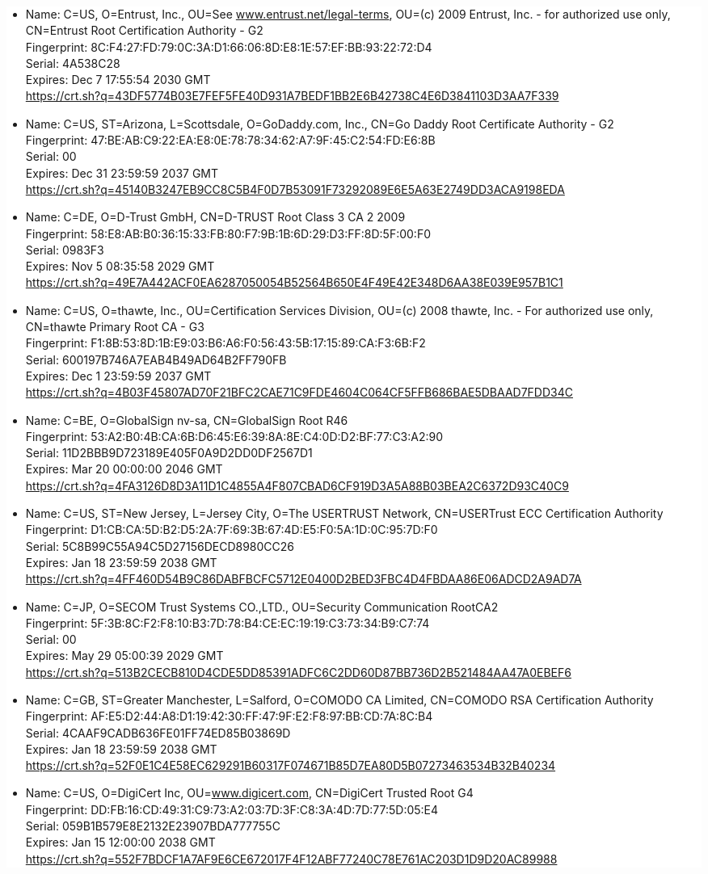 - Name: C=US, O=Entrust, Inc., OU=See www.entrust.net/legal-terms, OU=(c) 2009 Entrust, Inc. - for authorized use only, CN=Entrust Root Certification Authority - G2  
  Fingerprint: 8C:F4:27:FD:79:0C:3A:D1:66:06:8D:E8:1E:57:EF:BB:93:22:72:D4  
  Serial:  4A538C28  
  Expires:  Dec  7 17:55:54 2030 GMT  
  https://crt.sh?q=43DF5774B03E7FEF5FE40D931A7BEDF1BB2E6B42738C4E6D3841103D3AA7F339

- Name: C=US, ST=Arizona, L=Scottsdale, O=GoDaddy.com, Inc., CN=Go Daddy Root Certificate Authority - G2  
  Fingerprint: 47:BE:AB:C9:22:EA:E8:0E:78:78:34:62:A7:9F:45:C2:54:FD:E6:8B  
  Serial:  00  
  Expires:  Dec 31 23:59:59 2037 GMT  
  https://crt.sh?q=45140B3247EB9CC8C5B4F0D7B53091F73292089E6E5A63E2749DD3ACA9198EDA

- Name: C=DE, O=D-Trust GmbH, CN=D-TRUST Root Class 3 CA 2 2009  
  Fingerprint: 58:E8:AB:B0:36:15:33:FB:80:F7:9B:1B:6D:29:D3:FF:8D:5F:00:F0  
  Serial:  0983F3  
  Expires:  Nov  5 08:35:58 2029 GMT  
  https://crt.sh?q=49E7A442ACF0EA6287050054B52564B650E4F49E42E348D6AA38E039E957B1C1

- Name: C=US, O=thawte, Inc., OU=Certification Services Division, OU=(c) 2008 thawte, Inc. - For authorized use only, CN=thawte Primary Root CA - G3  
  Fingerprint: F1:8B:53:8D:1B:E9:03:B6:A6:F0:56:43:5B:17:15:89:CA:F3:6B:F2  
  Serial:  600197B746A7EAB4B49AD64B2FF790FB  
  Expires:  Dec  1 23:59:59 2037 GMT  
  https://crt.sh?q=4B03F45807AD70F21BFC2CAE71C9FDE4604C064CF5FFB686BAE5DBAAD7FDD34C

- Name: C=BE, O=GlobalSign nv-sa, CN=GlobalSign Root R46  
  Fingerprint: 53:A2:B0:4B:CA:6B:D6:45:E6:39:8A:8E:C4:0D:D2:BF:77:C3:A2:90  
  Serial:  11D2BBB9D723189E405F0A9D2DD0DF2567D1  
  Expires:  Mar 20 00:00:00 2046 GMT  
  https://crt.sh?q=4FA3126D8D3A11D1C4855A4F807CBAD6CF919D3A5A88B03BEA2C6372D93C40C9

- Name: C=US, ST=New Jersey, L=Jersey City, O=The USERTRUST Network, CN=USERTrust ECC Certification Authority  
  Fingerprint: D1:CB:CA:5D:B2:D5:2A:7F:69:3B:67:4D:E5:F0:5A:1D:0C:95:7D:F0  
  Serial:  5C8B99C55A94C5D27156DECD8980CC26  
  Expires:  Jan 18 23:59:59 2038 GMT  
  https://crt.sh?q=4FF460D54B9C86DABFBCFC5712E0400D2BED3FBC4D4FBDAA86E06ADCD2A9AD7A

- Name: C=JP, O=SECOM Trust Systems CO.,LTD., OU=Security Communication RootCA2  
  Fingerprint: 5F:3B:8C:F2:F8:10:B3:7D:78:B4:CE:EC:19:19:C3:73:34:B9:C7:74  
  Serial:  00  
  Expires:  May 29 05:00:39 2029 GMT  
  https://crt.sh?q=513B2CECB810D4CDE5DD85391ADFC6C2DD60D87BB736D2B521484AA47A0EBEF6

- Name: C=GB, ST=Greater Manchester, L=Salford, O=COMODO CA Limited, CN=COMODO RSA Certification Authority  
  Fingerprint: AF:E5:D2:44:A8:D1:19:42:30:FF:47:9F:E2:F8:97:BB:CD:7A:8C:B4  
  Serial:  4CAAF9CADB636FE01FF74ED85B03869D  
  Expires:  Jan 18 23:59:59 2038 GMT  
  https://crt.sh?q=52F0E1C4E58EC629291B60317F074671B85D7EA80D5B07273463534B32B40234

- Name: C=US, O=DigiCert Inc, OU=www.digicert.com, CN=DigiCert Trusted Root G4  
  Fingerprint: DD:FB:16:CD:49:31:C9:73:A2:03:7D:3F:C8:3A:4D:7D:77:5D:05:E4  
  Serial:  059B1B579E8E2132E23907BDA777755C  
  Expires:  Jan 15 12:00:00 2038 GMT  
  https://crt.sh?q=552F7BDCF1A7AF9E6CE672017F4F12ABF77240C78E761AC203D1D9D20AC89988
